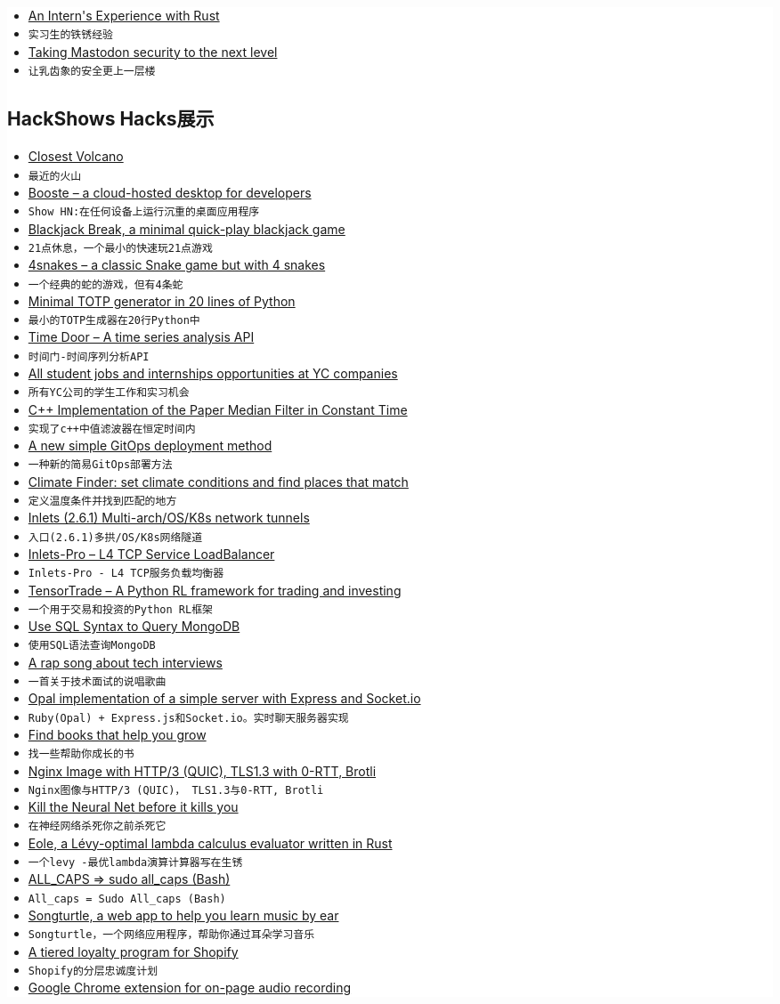 - [An Intern's Experience with Rust](https://msrc-blog.microsoft.com/2019/10/16/an-interns-experience-with-rust/)
- `实习生的铁锈经验`
- [Taking Mastodon security to the next level](https://dev.to/tanker/taking-mastodon-security-to-the-next-level-part-1-encrypt-your-toots-2p00)
- `让乳齿象的安全更上一层楼`


## HackShows Hacks展示

- [ Closest Volcano](https://closestvolcano.com/)
- `最近的火山`
- [ Booste – a cloud-hosted desktop for developers](http://www.devs.booste.io/)
- `Show HN:在任何设备上运行沉重的桌面应用程序`
- [ Blackjack Break, a minimal quick-play blackjack game](https://blackjackbreak.com)
- `21点休息，一个最小的快速玩21点游戏`
- [ 4snakes – a classic Snake game but with 4 snakes](https://xojoc.pw/games2d/4snakes/)
- `一个经典的蛇的游戏，但有4条蛇`
- [ Minimal TOTP generator in 20 lines of Python](https://github.com/susam/mintotp)
- `最小的TOTP生成器在20行Python中`
- [ Time Door – A time series analysis API](https://timedoor.io)
- `时间门-时间序列分析API`
- [ All student jobs and internships opportunities at YC companies](https://entryleveljobs.me/yc-students)
- `所有YC公司的学生工作和实习机会`
- [ C++ Implementation of the Paper Median Filter in Constant Time](https://github.com/Ldpe2G/ArmNeonOptimization/tree/master/ConstantTimeMedianFilter)
- `实现了c++中值滤波器在恒定时间内`
- [ A new simple GitOps deployment method](https://github.com/deliverybot/example-gitops)
- `一种新的简易GitOps部署方法`
- [ Climate Finder: set climate conditions and find places that match](https://nomadlist.com/climate-finder)
- `定义温度条件并找到匹配的地方`
- [ Inlets (2.6.1) Multi-arch/OS/K8s network tunnels](https://github.com/inlets/inlets/releases)
- `入口(2.6.1)多拱/OS/K8s网络隧道`
- [ Inlets-Pro – L4 TCP Service LoadBalancer](https://github.com/inlets/inlets-pro-pkg)
- `Inlets-Pro - L4 TCP服务负载均衡器`
- [ TensorTrade – A Python RL framework for trading and investing](https://github.com/notadamking/tensortrade)
- `一个用于交易和投资的Python RL框架`
- [ Use SQL Syntax to Query MongoDB](https://github.com/orgoldfus/sql2mongo)
- `使用SQL语法查询MongoDB`
- [ A rap song about tech interviews](https://www.youtube.com/watch?v=sClpvvYIs2s)
- `一首关于技术面试的说唱歌曲`
- [ Opal implementation of a simple server with Express and Socket.io](https://github.com/sebyx07/opal-express-socketio)
- `Ruby(Opal) + Express.js和Socket.io。实时聊天服务器实现`
- [ Find books that help you grow](https://www.flowreads.com/)
- `找一些帮助你成长的书`
- [ Nginx Image with HTTP/3 (QUIC), TLS1.3 with 0-RTT, Brotli](https://github.com/RanadeepPolavarapu/docker-nginx-http3)
- `Nginx图像与HTTP/3 (QUIC)， TLS1.3与0-RTT, Brotli`
- [ Kill the Neural Net before it kills you](https://github.com/victorqribeiro/aimAndShoot)
- `在神经网络杀死你之前杀死它`
- [ Eole, a Lévy-optimal lambda calculus evaluator written in Rust](https://github.com/HerrmannM/eole)
- `一个levy -最优lambda演算计算器写在生锈`
- [ ALL_CAPS => sudo all_caps (Bash)](https://github.com/MonsieurCellophane/SHOUT.sh/tree/master)
- `All_caps = Sudo All_caps (Bash)`
- [ Songturtle, a web app to help you learn music by ear](https://jakewilson.github.io/songturtle/)
- `Songturtle，一个网络应用程序，帮助你通过耳朵学习音乐`
- [ A tiered loyalty program for Shopify](https://apps.shopify.com/loyaltyplex)
- `Shopify的分层忠诚度计划`
- [ Google Chrome extension for on-page audio recording](https://github.com/theroman/Sample)